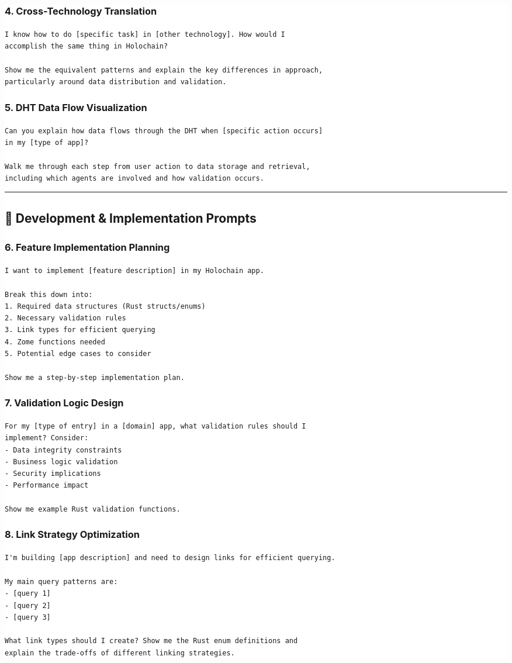 ### 4. Cross-Technology Translation
```
I know how to do [specific task] in [other technology]. How would I 
accomplish the same thing in Holochain? 

Show me the equivalent patterns and explain the key differences in approach, 
particularly around data distribution and validation.
```

### 5. DHT Data Flow Visualization
```
Can you explain how data flows through the DHT when [specific action occurs] 
in my [type of app]? 

Walk me through each step from user action to data storage and retrieval, 
including which agents are involved and how validation occurs.
```

---

## 🔨 Development & Implementation Prompts

### 6. Feature Implementation Planning
```
I want to implement [feature description] in my Holochain app. 

Break this down into:
1. Required data structures (Rust structs/enums)
2. Necessary validation rules
3. Link types for efficient querying
4. Zome functions needed
5. Potential edge cases to consider

Show me a step-by-step implementation plan.
```

### 7. Validation Logic Design
```
For my [type of entry] in a [domain] app, what validation rules should I 
implement? Consider:
- Data integrity constraints
- Business logic validation  
- Security implications
- Performance impact

Show me example Rust validation functions.
```

### 8. Link Strategy Optimization
```
I'm building [app description] and need to design links for efficient querying.

My main query patterns are:
- [query 1]
- [query 2]  
- [query 3]

What link types should I create? Show me the Rust enum definitions and 
explain the trade-offs of different linking strategies.
```
